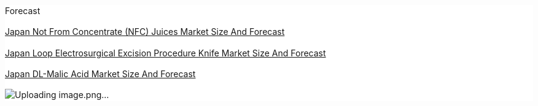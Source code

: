 Forecast</a></p><p><a href="https://github.com/DipramanCMRI02/FutureLens/blob/main/Not-From-Concentrate-(NFC)-Juices-Market/Not-From-Concentrate-(NFC)-Juices-Market.md">Japan Not From Concentrate (NFC) Juices Market Size And Forecast</a></p><p><a href="https://github.com/DipramanCMRI02/FutureLens/blob/main/Loop-Electrosurgical-Excision-Procedure-Knife-Market/Loop-Electrosurgical-Excision-Procedure-Knife-Market.md">Japan Loop Electrosurgical Excision Procedure Knife Market Size And Forecast</a></p><p><a href="https://github.com/DipramanCMRI02/FutureLens/blob/main/DL-Malic-Acid-Market/DL-Malic-Acid-Market.md">Japan DL-Malic Acid Market Size And Forecast</a></p>
![Uploading image.png…]()
